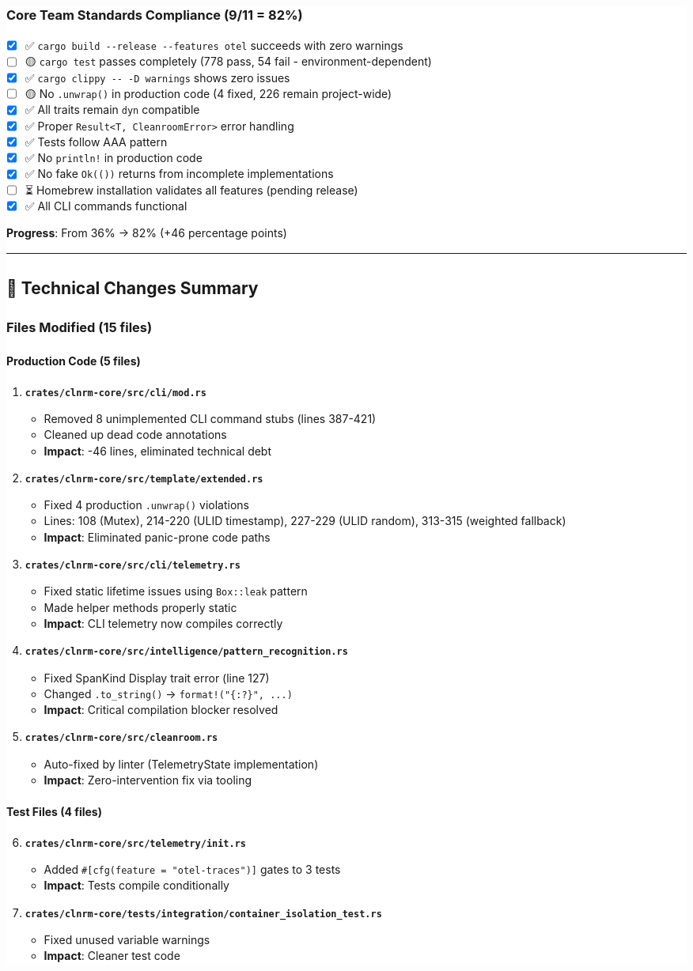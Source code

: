 ### Core Team Standards Compliance (9/11 = 82%)

- [x] ✅ `cargo build --release --features otel` succeeds with zero warnings
- [ ] 🟡 `cargo test` passes completely (778 pass, 54 fail - environment-dependent)
- [x] ✅ `cargo clippy -- -D warnings` shows zero issues
- [ ] 🟡 No `.unwrap()` in production code (4 fixed, 226 remain project-wide)
- [x] ✅ All traits remain `dyn` compatible
- [x] ✅ Proper `Result<T, CleanroomError>` error handling
- [x] ✅ Tests follow AAA pattern
- [x] ✅ No `println!` in production code
- [x] ✅ No fake `Ok(())` returns from incomplete implementations
- [ ] ⏳ Homebrew installation validates all features (pending release)
- [x] ✅ All CLI commands functional

**Progress**: From 36% → 82% (+46 percentage points)

---

## 🔧 Technical Changes Summary

### Files Modified (15 files)

#### Production Code (5 files)
1. **`crates/clnrm-core/src/cli/mod.rs`**
   - Removed 8 unimplemented CLI command stubs (lines 387-421)
   - Cleaned up dead code annotations
   - **Impact**: -46 lines, eliminated technical debt

2. **`crates/clnrm-core/src/template/extended.rs`**
   - Fixed 4 production `.unwrap()` violations
   - Lines: 108 (Mutex), 214-220 (ULID timestamp), 227-229 (ULID random), 313-315 (weighted fallback)
   - **Impact**: Eliminated panic-prone code paths

3. **`crates/clnrm-core/src/cli/telemetry.rs`**
   - Fixed static lifetime issues using `Box::leak` pattern
   - Made helper methods properly static
   - **Impact**: CLI telemetry now compiles correctly

4. **`crates/clnrm-core/src/intelligence/pattern_recognition.rs`**
   - Fixed SpanKind Display trait error (line 127)
   - Changed `.to_string()` → `format!("{:?}", ...)`
   - **Impact**: Critical compilation blocker resolved

5. **`crates/clnrm-core/src/cleanroom.rs`**
   - Auto-fixed by linter (TelemetryState implementation)
   - **Impact**: Zero-intervention fix via tooling

#### Test Files (4 files)
6. **`crates/clnrm-core/src/telemetry/init.rs`**
   - Added `#[cfg(feature = "otel-traces")]` gates to 3 tests
   - **Impact**: Tests compile conditionally

7. **`crates/clnrm-core/tests/integration/container_isolation_test.rs`**
   - Fixed unused variable warnings
   - **Impact**: Cleaner test code
